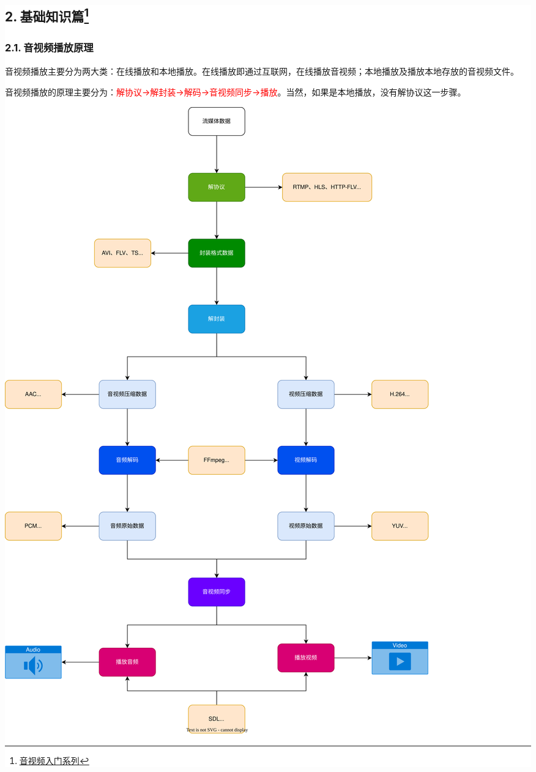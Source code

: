 

## 2. 基础知识篇[^1]

### 2.1. 音视频播放原理

音视频播放主要分为两大类：在线播放和本地播放。在线播放即通过互联网，在线播放音视频；本地播放及播放本地存放的音视频文件。

音视频播放的原理主要分为：<font color=red>解协议->解封装->解码->音视频同步->播放</font>。当然，如果是本地播放，没有解协议这一步骤。

![](/media/image/2023-07-09-音视频入门/音视频播放原理.svg)


[^1]: [音视频入门系列](https://mp.weixin.qq.com/s/RDnWx7niUYdpJqUI6tNuKQ)
[^2]: [About YUV formats](https://gist.github.com/Jim-Bar/3cbba684a71d1a9d468a6711a6eddbeb)
[^3]: [音视频基础：H264结构与码流](https://zhuanlan.zhihu.com/p/457734224)
[^4]: [位深度](https://zh.wikipedia.org/zh-cn/%E4%BD%8D%E5%85%83%E6%B7%B1%E5%BA%A6_%28%E9%9F%B3%E8%A8%8A%29)
[^5]: [ADTS](https://wiki.multimedia.cx/index.php/ADTS)
[^6]: [SubStation Alpha](https://wiki.multimedia.cx/index.php/SubStation_Alpha)
[^7]: [FLV协议5分钟入门浅析](https://www.cnblogs.com/chyingp/p/flv-getting-started.html)
[^8]: [多媒体文件格式（四）：TS 格式](https://www.cnblogs.com/renhui/p/10362640.html)